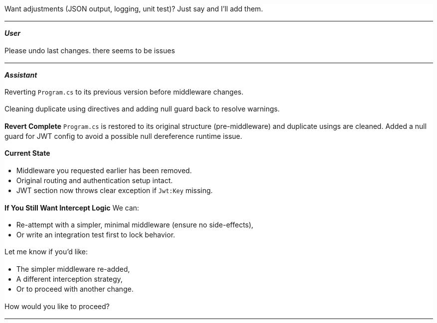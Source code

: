 Want adjustments (JSON output, logging, unit test)? Just say and I’ll add them.

---

_**User**_

Please undo last changes. there seems to be issues

---

_**Assistant**_

Reverting `Program.cs` to its previous version before middleware changes. 
```

```
Cleaning duplicate using directives and adding null guard back to resolve warnings. 
```

```
**Revert Complete**
`Program.cs` is restored to its original structure (pre-middleware) and duplicate usings are cleaned. Added a null guard for JWT config to avoid a possible null dereference runtime issue.

**Current State**
- Middleware you requested earlier has been removed.
- Original routing and authentication setup intact.
- JWT section now throws clear exception if `Jwt:Key` missing.

**If You Still Want Intercept Logic**
We can:
- Re-attempt with a simpler, minimal middleware (ensure no side-effects),
- Or write an integration test first to lock behavior.

Let me know if you’d like:
- The simpler middleware re-added,
- A different interception strategy,
- Or to proceed with another change.

How would you like to proceed?

---

